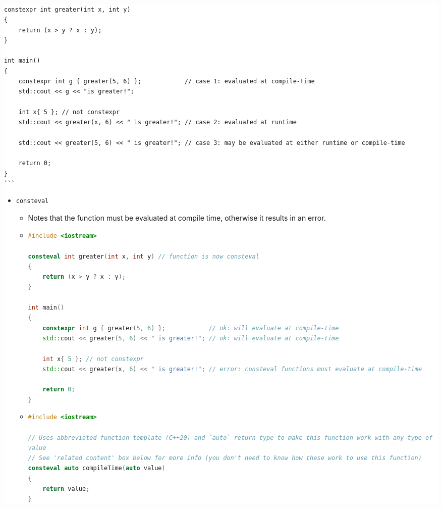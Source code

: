    constexpr int greater(int x, int y)
    {
        return (x > y ? x : y);
    }
    
    int main()
    {
        constexpr int g { greater(5, 6) };            // case 1: evaluated at compile-time
        std::cout << g << "is greater!";
    
        int x{ 5 }; // not constexpr
        std::cout << greater(x, 6) << " is greater!"; // case 2: evaluated at runtime
    
        std::cout << greater(5, 6) << " is greater!"; // case 3: may be evaluated at either runtime or compile-time
    
        return 0;
    }
    ```

- `consteval` 

  - Notes that the function must be evaluated at compile time, otherwise it results in an error.

  - ```cpp
    #include <iostream>
    
    consteval int greater(int x, int y) // function is now consteval
    {
        return (x > y ? x : y);
    }
    
    int main()
    {
        constexpr int g { greater(5, 6) };            // ok: will evaluate at compile-time
        std::cout << greater(5, 6) << " is greater!"; // ok: will evaluate at compile-time
    
        int x{ 5 }; // not constexpr
        std::cout << greater(x, 6) << " is greater!"; // error: consteval functions must evaluate at compile-time
    
        return 0;
    }
    ```

  - ```cpp
    #include <iostream>
    
    // Uses abbreviated function template (C++20) and `auto` return type to make this function work with any type of value
    // See 'related content' box below for more info (you don't need to know how these work to use this function)
    consteval auto compileTime(auto value)
    {
        return value;
    }
    